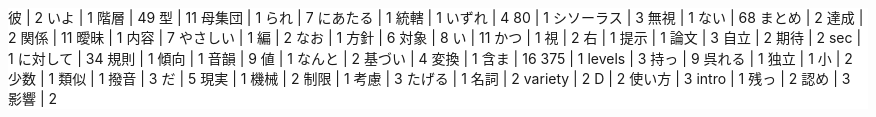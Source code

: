 彼 | 2
いよ | 1
階層 | 49
型 | 11
母集団 | 1
られ | 7
にあたる | 1
統轄 | 1
いずれ | 4
80 | 1
シソーラス | 3
無視 | 1
ない | 68
まとめ | 2
達成 | 2
関係 | 11
曖昧 | 1
内容 | 7
やさしい | 1
編 | 2
なお | 1
方針 | 6
対象 | 8
い | 11
かつ | 1
視 | 2
右 | 1
提示 | 1
論文 | 3
自立 | 2
期待 | 2
sec | 1
に対して | 34
規則 | 1
傾向 | 1
音韻 | 9
値 | 1
なんと | 2
基づい | 4
変換 | 1
含ま | 16
375 | 1
levels | 3
持っ | 9
呉れる | 1
独立 | 1
小 | 2
少数 | 1
類似 | 1
撥音 | 3
だ | 5
現実 | 1
機械 | 2
制限 | 1
考慮 | 3
たげる | 1
名詞 | 2
variety | 2
D | 2
使い方 | 3
intro | 1
残っ | 2
認め | 3
影響 | 2